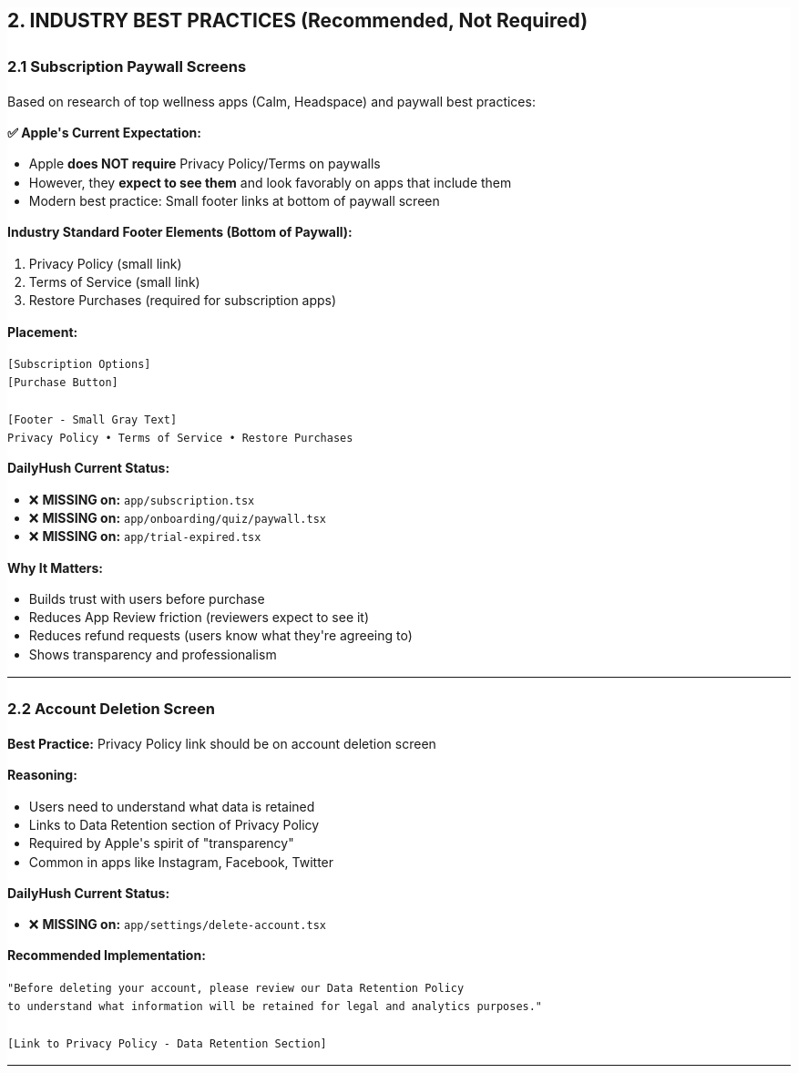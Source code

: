 
## 2. INDUSTRY BEST PRACTICES (Recommended, Not Required)

### 2.1 Subscription Paywall Screens

Based on research of top wellness apps (Calm, Headspace) and paywall best practices:

**✅ Apple's Current Expectation:**
- Apple **does NOT require** Privacy Policy/Terms on paywalls
- However, they **expect to see them** and look favorably on apps that include them
- Modern best practice: Small footer links at bottom of paywall screen

**Industry Standard Footer Elements (Bottom of Paywall):**
1. Privacy Policy (small link)
2. Terms of Service (small link)
3. Restore Purchases (required for subscription apps)

**Placement:**
```
[Subscription Options]
[Purchase Button]

[Footer - Small Gray Text]
Privacy Policy • Terms of Service • Restore Purchases
```

**DailyHush Current Status:**
- ❌ **MISSING on:** `app/subscription.tsx`
- ❌ **MISSING on:** `app/onboarding/quiz/paywall.tsx`
- ❌ **MISSING on:** `app/trial-expired.tsx`

**Why It Matters:**
- Builds trust with users before purchase
- Reduces App Review friction (reviewers expect to see it)
- Reduces refund requests (users know what they're agreeing to)
- Shows transparency and professionalism

---

### 2.2 Account Deletion Screen

**Best Practice:** Privacy Policy link should be on account deletion screen

**Reasoning:**
- Users need to understand what data is retained
- Links to Data Retention section of Privacy Policy
- Required by Apple's spirit of "transparency"
- Common in apps like Instagram, Facebook, Twitter

**DailyHush Current Status:**
- ❌ **MISSING on:** `app/settings/delete-account.tsx`

**Recommended Implementation:**
```
"Before deleting your account, please review our Data Retention Policy
to understand what information will be retained for legal and analytics purposes."

[Link to Privacy Policy - Data Retention Section]
```

---